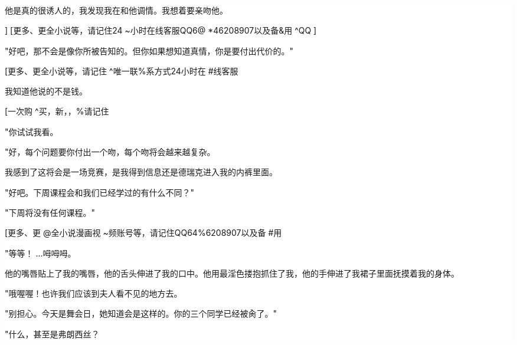 

他是真的很诱人的，我发现我在和他调情。我想着要亲吻他。

 ] [更多、更全小说等，请记住24 ~小时在线客服QQ6@ *46208907以及备&用 ^QQ ]





"好吧，那不会是像你所被告知的。但你如果想知道真情，你是要付出代价的。"



 [更多、更全小说等，请记住 ^唯一联%系方式24小时在 #线客服



我知道他说的不是钱。



 [一次购 ^买，新，，%请记住



"你试试我看。





"好，每个问题要你付出一个吻，每个吻将会越来越复杂。





我感到了这将会是一场竞赛，是我得到信息还是德瑞克进入我的内裤里面。





"好吧。下周课程会和我们已经学过的有什么不同？"





"下周将没有任何课程。"



 [更多、更 @全小说漫画视 ~频账号等，请记住QQ64%6208907以及备 #用



"等等！ ...呣呣呣。





他的嘴唇贴上了我的嘴唇，他的舌头伸进了我的口中。他用最淫色搂抱抓住了我，他的手伸进了我裙子里面抚摸着我的身体。



"哦喔喔！也许我们应该到夫人看不见的地方去。



"别担心。今天是舞会日，她知道会是这样的。你的三个同学已经被肏了。"



"什么，甚至是弗朗西丝？

